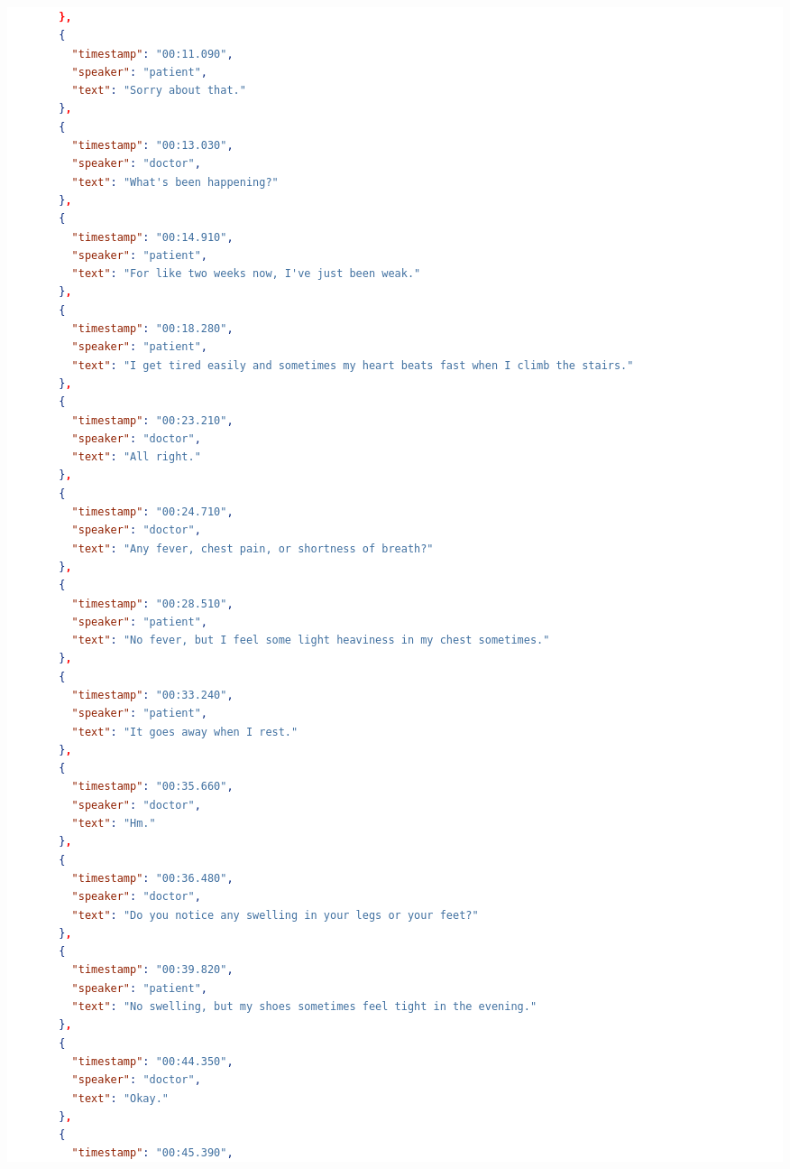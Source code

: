 ```json
        },
        {
          "timestamp": "00:11.090",
          "speaker": "patient",
          "text": "Sorry about that."
        },
        {
          "timestamp": "00:13.030",
          "speaker": "doctor",
          "text": "What's been happening?"
        },
        {
          "timestamp": "00:14.910",
          "speaker": "patient",
          "text": "For like two weeks now, I've just been weak."
        },
        {
          "timestamp": "00:18.280",
          "speaker": "patient",
          "text": "I get tired easily and sometimes my heart beats fast when I climb the stairs."
        },
        {
          "timestamp": "00:23.210",
          "speaker": "doctor",
          "text": "All right."
        },
        {
          "timestamp": "00:24.710",
          "speaker": "doctor",
          "text": "Any fever, chest pain, or shortness of breath?"
        },
        {
          "timestamp": "00:28.510",
          "speaker": "patient",
          "text": "No fever, but I feel some light heaviness in my chest sometimes."
        },
        {
          "timestamp": "00:33.240",
          "speaker": "patient",
          "text": "It goes away when I rest."
        },
        {
          "timestamp": "00:35.660",
          "speaker": "doctor",
          "text": "Hm."
        },
        {
          "timestamp": "00:36.480",
          "speaker": "doctor",
          "text": "Do you notice any swelling in your legs or your feet?"
        },
        {
          "timestamp": "00:39.820",
          "speaker": "patient",
          "text": "No swelling, but my shoes sometimes feel tight in the evening."
        },
        {
          "timestamp": "00:44.350",
          "speaker": "doctor",
          "text": "Okay."
        },
        {
          "timestamp": "00:45.390",
```